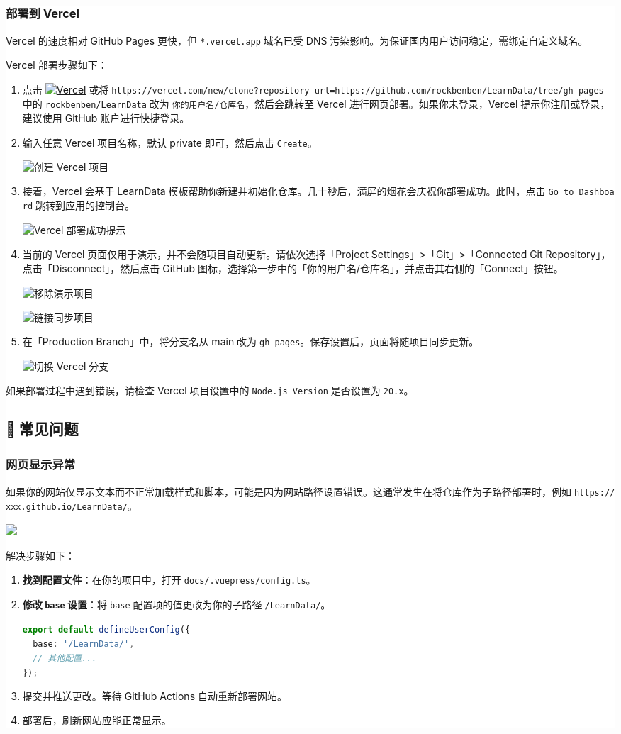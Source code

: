 ### 部署到 Vercel

Vercel 的速度相对 GitHub Pages 更快，但 `*.vercel.app` 域名已受 DNS 污染影响。为保证国内用户访问稳定，需绑定自定义域名。

Vercel 部署步骤如下：

1. 点击 [![Vercel](https://vercel.com/button)](https://vercel.com/new/clone?repository-url=https%3A%2F%2Fgithub.com%2Frockbenben%2FLearnData%2Ftree%2Fgh-pages) 或将 `https://vercel.com/new/clone?repository-url=https://github.com/rockbenben/LearnData/tree/gh-pages` 中的 `rockbenben/LearnData` 改为 `你的用户名/仓库名`，然后会跳转至 Vercel 进行网页部署。如果你未登录，Vercel 提示你注册或登录，建议使用 GitHub 账户进行快捷登录。

2. 输入任意 Vercel 项目名称，默认 private 即可，然后点击 `Create`。

   ![](https://img.newzone.top/2022-08-24-17-24-16.png?imageMogr2/format/webp "创建 Vercel 项目")

3. 接着，Vercel 会基于 LearnData 模板帮助你新建并初始化仓库。几十秒后，满屏的烟花会庆祝你部署成功。此时，点击 `Go to Dashboard` 跳转到应用的控制台。

   ![](https://img.newzone.top/2022-08-24-17-21-58.png?imageMogr2/format/webp "Vercel 部署成功提示")

4. 当前的 Vercel 页面仅用于演示，并不会随项目自动更新。请依次选择「Project Settings」>「Git」>「Connected Git Repository」，点击「Disconnect」，然后点击 GitHub 图标，选择第一步中的「你的用户名/仓库名」，并点击其右侧的「Connect」按钮。

   ![](https://img.newzone.top/2024-08-22-14-05-07.png?imageMogr2/format/webp "移除演示项目")

   ![](https://img.newzone.top/2024-08-22-14-07-13.png?imageMogr2/format/webp "链接同步项目")

5. 在「Production Branch」中，将分支名从 main 改为 `gh-pages`。保存设置后，页面将随项目同步更新。

   ![](https://img.newzone.top/2024-08-22-14-09-31.png?imageMogr2/format/webp "切换 Vercel 分支")

如果部署过程中遇到错误，请检查 Vercel 项目设置中的 `Node.js Version` 是否设置为 `20.x`。

## 🤔 常见问题

### 网页显示异常

如果你的网站仅显示文本而不正常加载样式和脚本，可能是因为网站路径设置错误。这通常发生在将仓库作为子路径部署时，例如 `https://xxx.github.io/LearnData/`。

![](https://img.newzone.top/2023-03-14-06-11-10.png?imageMogr2/format/webp)

解决步骤如下：

1. **找到配置文件**：在你的项目中，打开 `docs/.vuepress/config.ts`。
2. **修改 `base` 设置**：将 `base` 配置项的值更改为你的子路径 `/LearnData/`。

   ```typescript
   export default defineUserConfig({
     base: '/LearnData/',
     // 其他配置...
   });
   ```

3. 提交并推送更改。等待 GitHub Actions 自动重新部署网站。
4. 部署后，刷新网站应能正常显示。
